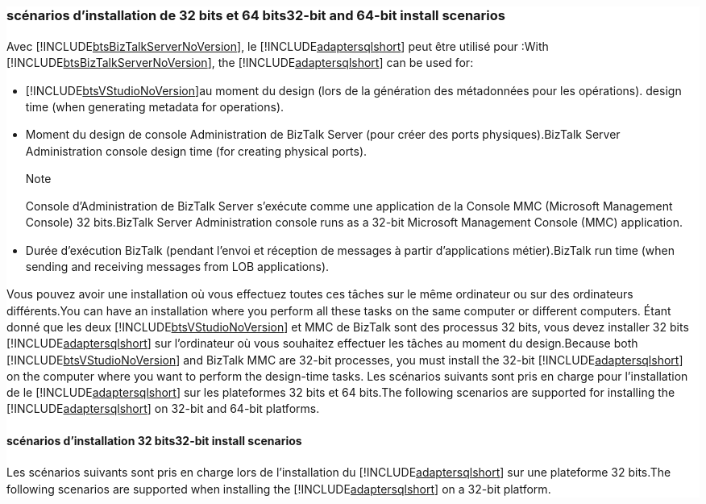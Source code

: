 ### <a name="BKMK_Install_Scenarios"></a><span data-ttu-id="f59f9-157">scénarios d’installation de 32 bits et 64 bits</span><span class="sxs-lookup"><span data-stu-id="f59f9-157">32-bit and 64-bit install scenarios</span></span>
 <span data-ttu-id="f59f9-158">Avec [!INCLUDE[btsBizTalkServerNoVersion](../../includes/btsbiztalkservernoversion-md.md)], le [!INCLUDE[adaptersqlshort](../../includes/adaptersqlshort-md.md)] peut être utilisé pour :</span><span class="sxs-lookup"><span data-stu-id="f59f9-158">With [!INCLUDE[btsBizTalkServerNoVersion](../../includes/btsbiztalkservernoversion-md.md)], the [!INCLUDE[adaptersqlshort](../../includes/adaptersqlshort-md.md)] can be used for:</span></span>  
  
-   [!INCLUDE[btsVStudioNoVersion](../../includes/btsvstudionoversion-md.md)]<span data-ttu-id="f59f9-159">au moment du design (lors de la génération des métadonnées pour les opérations).</span><span class="sxs-lookup"><span data-stu-id="f59f9-159"> design time (when generating metadata for operations).</span></span>  
  
-   <span data-ttu-id="f59f9-160">Moment du design de console Administration de BizTalk Server (pour créer des ports physiques).</span><span class="sxs-lookup"><span data-stu-id="f59f9-160">BizTalk Server Administration console design time (for creating physical ports).</span></span>  
  
    > [!NOTE]
    >  <span data-ttu-id="f59f9-161">Console d’Administration de BizTalk Server s’exécute comme une application de la Console MMC (Microsoft Management Console) 32 bits.</span><span class="sxs-lookup"><span data-stu-id="f59f9-161">BizTalk Server Administration console runs as a 32-bit Microsoft Management Console (MMC) application.</span></span>  
  
-   <span data-ttu-id="f59f9-162">Durée d’exécution BizTalk (pendant l’envoi et réception de messages à partir d’applications métier).</span><span class="sxs-lookup"><span data-stu-id="f59f9-162">BizTalk run time (when sending and receiving messages from LOB applications).</span></span>  
  
 <span data-ttu-id="f59f9-163">Vous pouvez avoir une installation où vous effectuez toutes ces tâches sur le même ordinateur ou sur des ordinateurs différents.</span><span class="sxs-lookup"><span data-stu-id="f59f9-163">You can have an installation where you perform all these tasks on the same computer or different computers.</span></span> <span data-ttu-id="f59f9-164">Étant donné que les deux [!INCLUDE[btsVStudioNoVersion](../../includes/btsvstudionoversion-md.md)] et MMC de BizTalk sont des processus 32 bits, vous devez installer 32 bits [!INCLUDE[adaptersqlshort](../../includes/adaptersqlshort-md.md)] sur l’ordinateur où vous souhaitez effectuer les tâches au moment du design.</span><span class="sxs-lookup"><span data-stu-id="f59f9-164">Because both [!INCLUDE[btsVStudioNoVersion](../../includes/btsvstudionoversion-md.md)] and BizTalk MMC are 32-bit processes, you must install the 32-bit [!INCLUDE[adaptersqlshort](../../includes/adaptersqlshort-md.md)] on the computer where you want to perform the design-time tasks.</span></span> <span data-ttu-id="f59f9-165">Les scénarios suivants sont pris en charge pour l’installation de le [!INCLUDE[adaptersqlshort](../../includes/adaptersqlshort-md.md)] sur les plateformes 32 bits et 64 bits.</span><span class="sxs-lookup"><span data-stu-id="f59f9-165">The following scenarios are supported for installing the [!INCLUDE[adaptersqlshort](../../includes/adaptersqlshort-md.md)] on 32-bit and 64-bit platforms.</span></span>  
  
#### <a name="32-bit-install-scenarios"></a><span data-ttu-id="f59f9-166">scénarios d’installation 32 bits</span><span class="sxs-lookup"><span data-stu-id="f59f9-166">32-bit install scenarios</span></span>  
 <span data-ttu-id="f59f9-167">Les scénarios suivants sont pris en charge lors de l’installation du [!INCLUDE[adaptersqlshort](../../includes/adaptersqlshort-md.md)] sur une plateforme 32 bits.</span><span class="sxs-lookup"><span data-stu-id="f59f9-167">The following scenarios are supported when installing the [!INCLUDE[adaptersqlshort](../../includes/adaptersqlshort-md.md)] on a 32-bit platform.</span></span>  
  